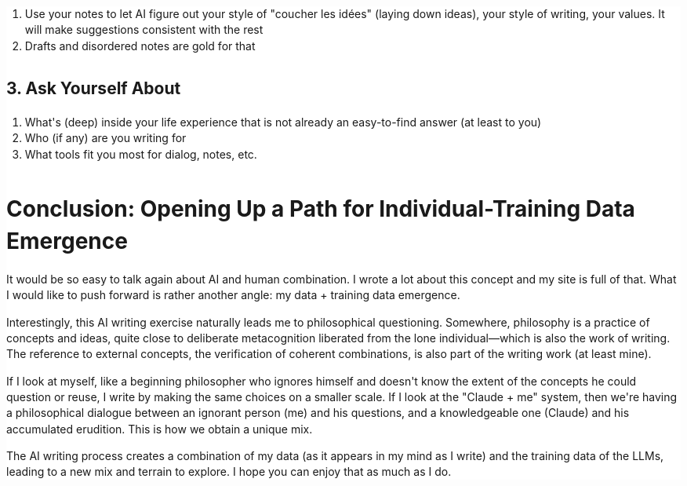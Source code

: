 1. Use your notes to let AI figure out your style of "coucher les idées" (laying down ideas), your style of writing, your values. It will make suggestions consistent with the rest
2. Drafts and disordered notes are gold for that

## 3. Ask Yourself About

1. What's (deep) inside your life experience that is not already an easy-to-find answer (at least to you)
2. Who (if any) are you writing for
3. What tools fit you most for dialog, notes, etc.

# Conclusion: Opening Up a Path for Individual-Training Data Emergence

It would be so easy to talk again about AI and human combination. I wrote a lot about this concept and my site is full of that. What I would like to push forward is rather another angle: my data + training data emergence.

Interestingly, this AI writing exercise naturally leads me to philosophical questioning. Somewhere, philosophy is a practice of concepts and ideas, quite close to deliberate metacognition liberated from the lone individual—which is also the work of writing. The reference to external concepts, the verification of coherent combinations, is also part of the writing work (at least mine).

If I look at myself, like a beginning philosopher who ignores himself and doesn't know the extent of the concepts he could question or reuse, I write by making the same choices on a smaller scale. If I look at the "Claude + me" system, then we're having a philosophical dialogue between an ignorant person (me) and his questions, and a knowledgeable one (Claude) and his accumulated erudition. This is how we obtain a unique mix.

The AI writing process creates a combination of my data (as it appears in my mind as I write) and the training data of the LLMs, leading to a new mix and terrain to explore. I hope you can enjoy that as much as I do.
